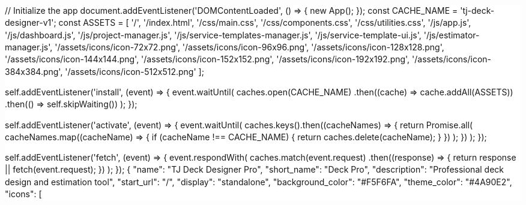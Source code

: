 # 
  // Initialize the app
  document.addEventListener('DOMContentLoaded', () => {
    new App();
  }); const CACHE_NAME = 'tj-deck-designer-v1';
  const ASSETS = [
    '/',
    '/index.html',
    '/css/main.css',
    '/css/components.css',
    '/css/utilities.css',
    '/js/app.js',
    '/js/dashboard.js',
    '/js/project-manager.js',
    '/js/service-templates-manager.js',
    '/js/service-template-ui.js',
    '/js/estimator-manager.js',
    '/assets/icons/icon-72x72.png',
    '/assets/icons/icon-96x96.png',
    '/assets/icons/icon-128x128.png',
    '/assets/icons/icon-144x144.png',
    '/assets/icons/icon-152x152.png',
    '/assets/icons/icon-192x192.png',
    '/assets/icons/icon-384x384.png',
    '/assets/icons/icon-512x512.png'
  ];

  self.addEventListener('install', (event) => {
    event.waitUntil(
      caches.open(CACHE_NAME)
        .then((cache) => cache.addAll(ASSETS))
        .then(() => self.skipWaiting())
    );
  });

  self.addEventListener('activate', (event) => {
    event.waitUntil(
      caches.keys().then((cacheNames) => {
        return Promise.all(
          cacheNames.map((cacheName) => {
            if (cacheName !== CACHE_NAME) {
              return caches.delete(cacheName);
            }
          })
        );
      })
    );
  });

  self.addEventListener('fetch', (event) => {
    event.respondWith(
      caches.match(event.request)
        .then((response) => {
          return response || fetch(event.request);
        })
    );
  });  {
    "name": "TJ Deck Designer Pro",
    "short_name": "Deck Pro",
    "description": "Professional deck design and estimation tool",
    "start_url": "/",
    "display": "standalone",
    "background_color": "#F5F6FA",
    "theme_color": "#4A90E2",
    "icons": [